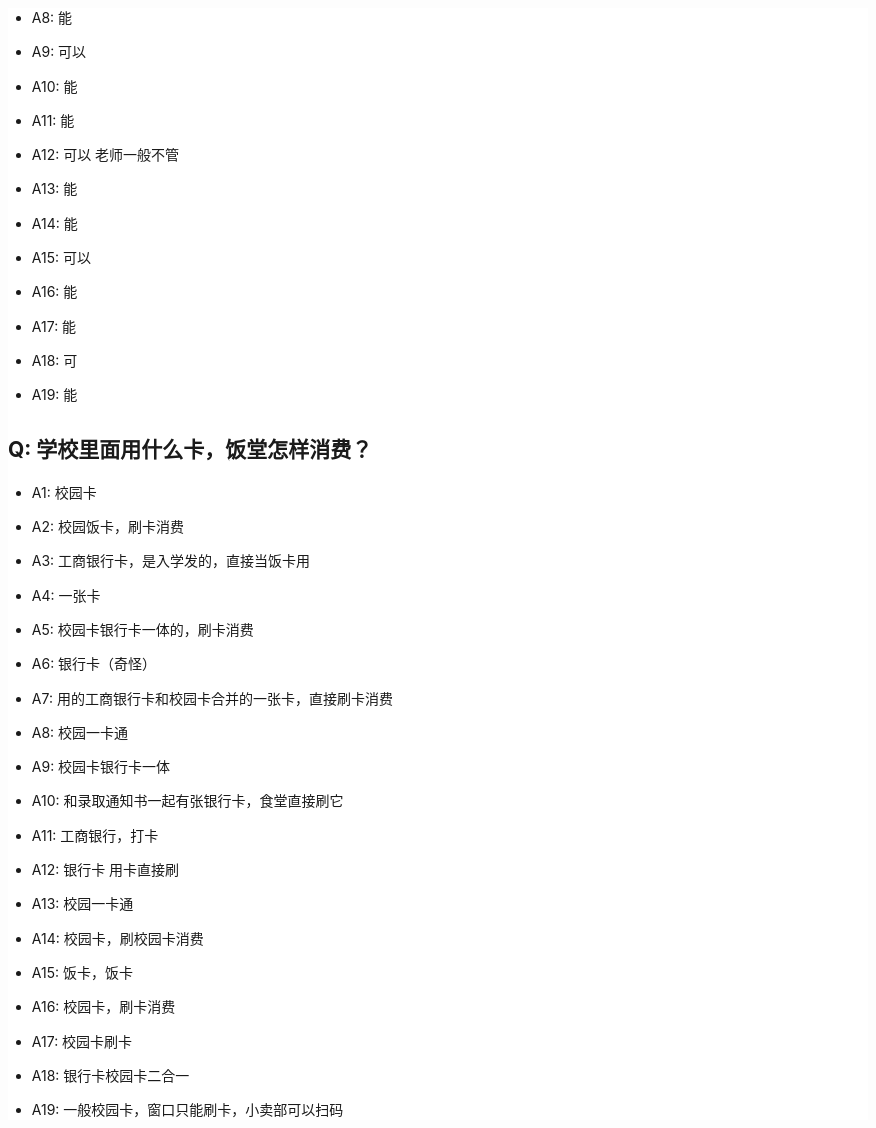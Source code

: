 - A8: 能

- A9: 可以

- A10: 能

- A11: 能

- A12: 可以 老师一般不管

- A13: 能

- A14: 能

- A15: 可以

- A16: 能

- A17: 能

- A18: 可

- A19: 能

## Q: 学校里面用什么卡，饭堂怎样消费？

- A1: 校园卡

- A2: 校园饭卡，刷卡消费

- A3: 工商银行卡，是入学发的，直接当饭卡用

- A4: 一张卡

- A5: 校园卡银行卡一体的，刷卡消费

- A6: 银行卡（奇怪）

- A7: 用的工商银行卡和校园卡合并的一张卡，直接刷卡消费

- A8: 校园一卡通

- A9: 校园卡银行卡一体

- A10: 和录取通知书一起有张银行卡，食堂直接刷它

- A11: 工商银行，打卡

- A12: 银行卡 用卡直接刷

- A13: 校园一卡通

- A14: 校园卡，刷校园卡消费

- A15: 饭卡，饭卡

- A16: 校园卡，刷卡消费

- A17: 校园卡刷卡

- A18: 银行卡校园卡二合一

- A19: 一般校园卡，窗口只能刷卡，小卖部可以扫码
